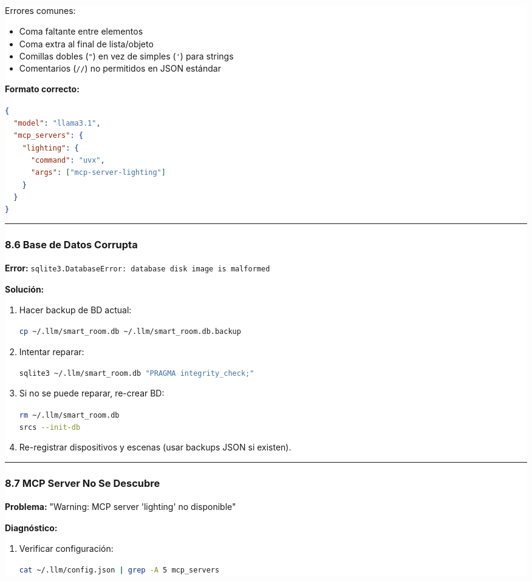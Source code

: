 Errores comunes:
- Coma faltante entre elementos
- Coma extra al final de lista/objeto
- Comillas dobles (`"`) en vez de simples (`'`) para strings
- Comentarios (`//`) no permitidos en JSON estándar

**Formato correcto:**
```json
{
  "model": "llama3.1",
  "mcp_servers": {
    "lighting": {
      "command": "uvx",
      "args": ["mcp-server-lighting"]
    }
  }
}
```

---

### 8.6 Base de Datos Corrupta

**Error:** `sqlite3.DatabaseError: database disk image is malformed`

**Solución:**

1. Hacer backup de BD actual:
   ```bash
   cp ~/.llm/smart_room.db ~/.llm/smart_room.db.backup
   ```

2. Intentar reparar:
   ```bash
   sqlite3 ~/.llm/smart_room.db "PRAGMA integrity_check;"
   ```

3. Si no se puede reparar, re-crear BD:
   ```bash
   rm ~/.llm/smart_room.db
   srcs --init-db
   ```

4. Re-registrar dispositivos y escenas (usar backups JSON si existen).

---

### 8.7 MCP Server No Se Descubre

**Problema:** "Warning: MCP server 'lighting' no disponible"

**Diagnóstico:**

1. Verificar configuración:
   ```bash
   cat ~/.llm/config.json | grep -A 5 mcp_servers
   ```
